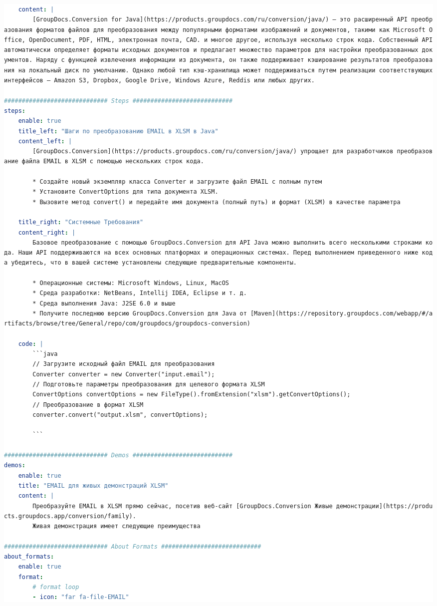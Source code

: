 ```yaml
    content: |
        [GroupDocs.Conversion for Java](https://products.groupdocs.com/ru/conversion/java/) — это расширенный API преобразования форматов файлов для преобразования между популярными форматами изображений и документов, такими как Microsoft Office, OpenDocument, PDF, HTML, электронная почта, CAD. и многое другое, используя несколько строк кода. Собственный API автоматически определяет форматы исходных документов и предлагает множество параметров для настройки преобразованных документов. Наряду с функцией извлечения информации из документа, он также поддерживает кэширование результатов преобразования на локальный диск по умолчанию. Однако любой тип кэш-хранилища может поддерживаться путем реализации соответствующих интерфейсов — Amazon S3, Dropbox, Google Drive, Windows Azure, Reddis или любых других.

############################# Steps ############################
steps:
    enable: true
    title_left: "Шаги по преобразованию EMAIL в XLSM в Java"
    content_left: |
        [GroupDocs.Conversion](https://products.groupdocs.com/ru/conversion/java/) упрощает для разработчиков преобразование файла EMAIL в XLSM с помощью нескольких строк кода.

        * Создайте новый экземпляр класса Converter и загрузите файл EMAIL с полным путем
        * Установите ConvertOptions для типа документа XLSM.
        * Вызовите метод convert() и передайте имя документа (полный путь) и формат (XLSM) в качестве параметра
        
    title_right: "Системные Требования"
    content_right: |
        Базовое преобразование с помощью GroupDocs.Conversion для API Java можно выполнить всего несколькими строками кода. Наши API поддерживаются на всех основных платформах и операционных системах. Перед выполнением приведенного ниже кода убедитесь, что в вашей системе установлены следующие предварительные компоненты.

        * Операционные системы: Microsoft Windows, Linux, MacOS
        * Среда разработки: NetBeans, Intellij IDEA, Eclipse и т. д.
        * Среда выполнения Java: J2SE 6.0 и выше
        * Получите последнюю версию GroupDocs.Conversion для Java от [Maven](https://repository.groupdocs.com/webapp/#/artifacts/browse/tree/General/repo/com/groupdocs/groupdocs-conversion)
        
    code: |
        ```java
        // Загрузите исходный файл EMAIL для преобразования
        Converter converter = new Converter("input.email");
        // Подготовьте параметры преобразования для целевого формата XLSM
        ConvertOptions convertOptions = new FileType().fromExtension("xlsm").getConvertOptions();
        // Преобразование в формат XLSM
        converter.convert("output.xlsm", convertOptions);
        
        ```
        
############################# Demos ############################
demos:
    enable: true
    title: "EMAIL для живых демонстраций XLSM"
    content: |
        Преобразуйте EMAIL в XLSM прямо сейчас, посетив веб-сайт [GroupDocs.Conversion Живые демонстрации](https://products.groupdocs.app/conversion/family).
        Живая демонстрация имеет следующие преимущества
        
############################# About Formats ############################
about_formats:
    enable: true
    format:
        # format loop
        - icon: "far fa-file-EMAIL"
```
